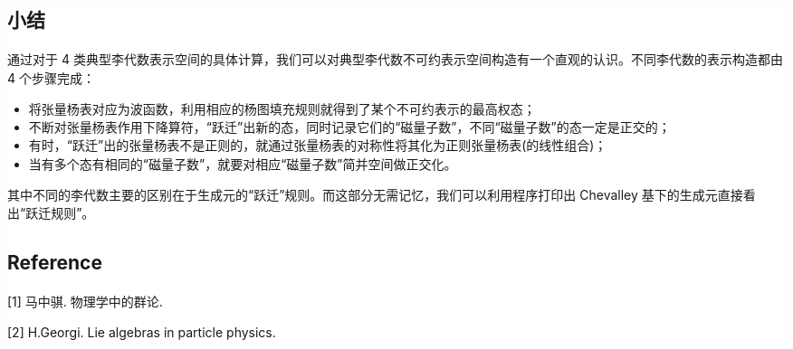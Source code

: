 ## 小结

通过对于 4 类典型李代数表示空间的具体计算，我们可以对典型李代数不可约表示空间构造有一个直观的认识。不同李代数的表示构造都由 4 个步骤完成：

- 将张量杨表对应为波函数，利用相应的杨图填充规则就得到了某个不可约表示的最高权态；
- 不断对张量杨表作用下降算符，“跃迁”出新的态，同时记录它们的“磁量子数”，不同“磁量子数”的态一定是正交的；
- 有时，“跃迁”出的张量杨表不是正则的，就通过张量杨表的对称性将其化为正则张量杨表(的线性组合)；
- 当有多个态有相同的“磁量子数”，就要对相应“磁量子数”简并空间做正交化。

其中不同的李代数主要的区别在于生成元的“跃迁”规则。而这部分无需记忆，我们可以利用程序打印出 Chevalley 基下的生成元直接看出“跃迁规则”。

## Reference

[1] 马中骐. 物理学中的群论.

[2] H.Georgi. Lie algebras in particle physics.
